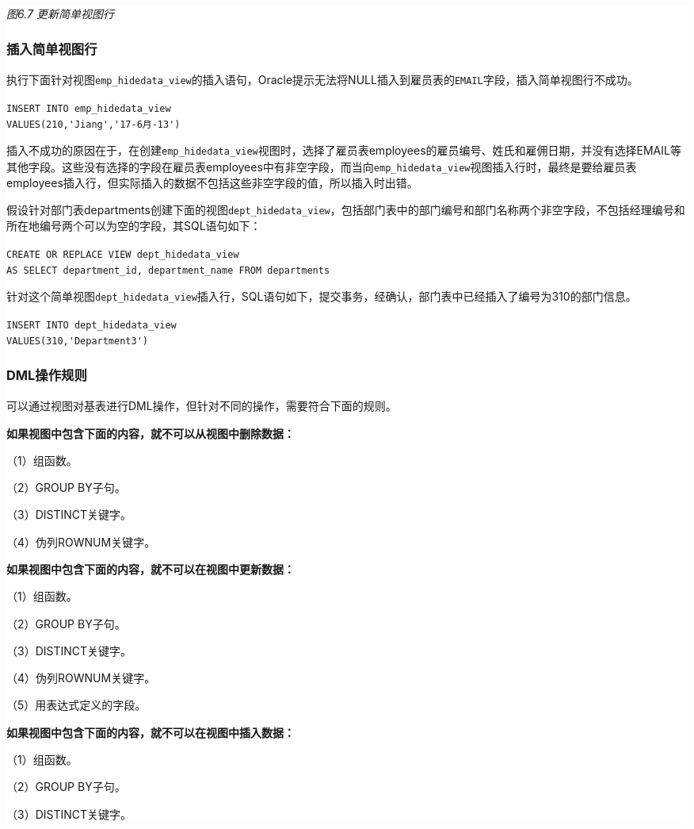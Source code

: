 *图6.7  更新简单视图行*

### 插入简单视图行 ###

执行下面针对视图`emp_hidedata_view`的插入语句，Oracle提示无法将NULL插入到雇员表的`EMAIL`字段，插入简单视图行不成功。

```
INSERT INTO emp_hidedata_view
VALUES(210,'Jiang','17-6月-13')
```

插入不成功的原因在于，在创建`emp_hidedata_view`视图时，选择了雇员表employees的雇员编号、姓氏和雇佣日期，并没有选择EMAIL等其他字段。这些没有选择的字段在雇员表employees中有非空字段，而当向`emp_hidedata_view`视图插入行时，最终是要给雇员表employees插入行，但实际插入的数据不包括这些非空字段的值，所以插入时出错。

假设针对部门表departments创建下面的视图`dept_hidedata_view`，包括部门表中的部门编号和部门名称两个非空字段，不包括经理编号和所在地编号两个可以为空的字段，其SQL语句如下：

```
CREATE OR REPLACE VIEW dept_hidedata_view
AS SELECT department_id, department_name FROM departments
```

针对这个简单视图`dept_hidedata_view`插入行，SQL语句如下，提交事务，经确认，部门表中已经插入了编号为310的部门信息。

```
INSERT INTO dept_hidedata_view
VALUES(310,'Department3')
```

### DML操作规则 ###

可以通过视图对基表进行DML操作，但针对不同的操作，需要符合下面的规则。

**如果视图中包含下面的内容，就不可以从视图中删除数据：**

（1）组函数。

（2）GROUP BY子句。

（3）DISTINCT关键字。

（4）伪列ROWNUM关键字。

**如果视图中包含下面的内容，就不可以在视图中更新数据：**

（1）组函数。

（2）GROUP BY子句。

（3）DISTINCT关键字。

（4）伪列ROWNUM关键字。

（5）用表达式定义的字段。

**如果视图中包含下面的内容，就不可以在视图中插入数据：**

（1）组函数。

（2）GROUP BY子句。

（3）DISTINCT关键字。
